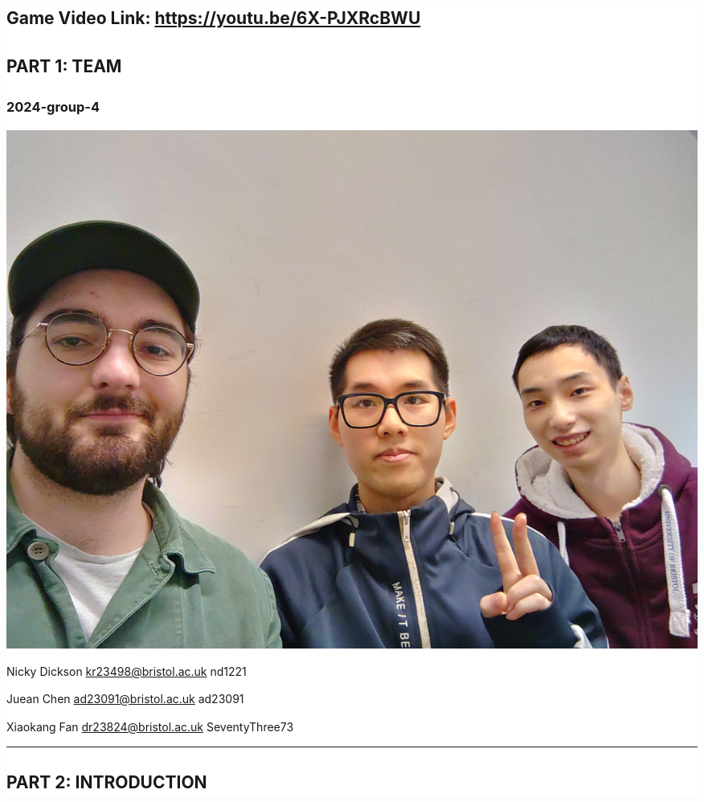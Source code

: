 ## Game Video Link: https://youtu.be/6X-PJXRcBWU

## PART 1: TEAM 
### 2024-group-4
<div align=center>
   <img src="asset/2024_GROUP_4.JPG"/>
</div>

Nicky Dickson   kr23498@bristol.ac.uk   nd1221

Juean Chen   ad23091@bristol.ac.uk   ad23091

Xiaokang Fan   dr23824@bristol.ac.uk   SeventyThree73

---

## PART 2: INTRODUCTION
